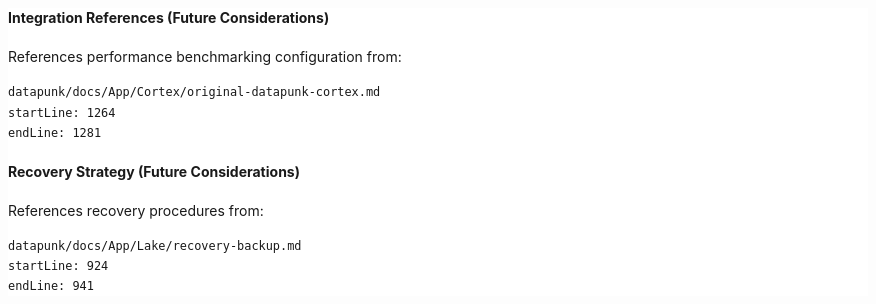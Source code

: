 
#### Integration References (Future Considerations)

References performance benchmarking configuration from:

```markdown
datapunk/docs/App/Cortex/original-datapunk-cortex.md
startLine: 1264
endLine: 1281
```

#### Recovery Strategy (Future Considerations)  

References recovery procedures from:

```markdown
datapunk/docs/App/Lake/recovery-backup.md
startLine: 924
endLine: 941
```
